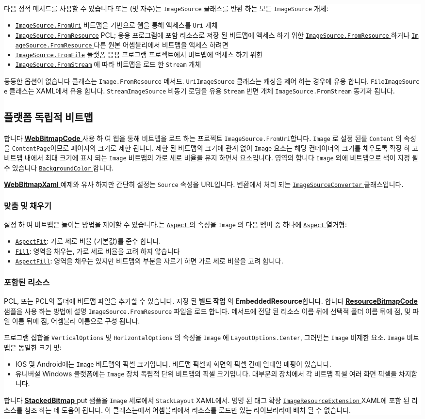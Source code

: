 다음 정적 메서드를 사용할 수 있습니다 또는 (및 자주)는 `ImageSource` 클래스를 반환 하는 모든 `ImageSource` 개체:

- [`ImageSource.FromUri`](xref:Xamarin.Forms.ImageSource.FromUri(System.Uri)) 비트맵을 기반으로 웹을 통해 액세스를 `Uri` 개체
- [`ImageSource.FromResource`](xref:Xamarin.Forms.ImageSource.FromResource*) PCL; 응용 프로그램에 포함 리소스로 저장 된 비트맵에 액세스 하기 위한 [ `ImageSource.FromResource` ](xref:Xamarin.Forms.ImageSource.FromResource(System.String,System.Type)) 하거나 [ `ImageSource.FromResource` ](xref:Xamarin.Forms.ImageSource.FromResource(System.String,System.Reflection.Assembly)) 다른 원본 어셈블리에서 비트맵을 액세스 하려면
- [`ImageSource.FromFile`](xref:Xamarin.Forms.ImageSource.FromFile(System.String)) 플랫폼 응용 프로그램 프로젝트에서 비트맵에 액세스 하기 위한
- [`ImageSource.FromStream`](xref:Xamarin.Forms.ImageSource.FromStream(System.Func{System.IO.Stream})) 에 따라 비트맵을 로드 한 `Stream` 개체

동등한 옵션이 없습니다 클래스는 `Image.FromResource` 메서드. `UriImageSource` 클래스는 캐싱을 제어 하는 경우에 유용 합니다. `FileImageSource` 클래스는 XAML에서 유용 합니다. `StreamImageSource` 비동기 로딩을 유용 `Stream` 반면 개체 `ImageSource.FromStream` 동기화 됩니다.

## <a name="platform-independent-bitmaps"></a>플랫폼 독립적 비트맵

합니다 [ **WebBitmapCode** ](https://github.com/xamarin/xamarin-forms-book-samples/tree/master/Chapter13/WebBitmapCode) 사용 하 여 웹을 통해 비트맵을 로드 하는 프로젝트 `ImageSource.FromUri`합니다. `Image` 로 설정 된를 `Content` 의 속성을 `ContentPage`이므로 페이지의 크기로 제한 됩니다. 제한 된 비트맵의 크기에 관계 없이 `Image` 요소는 해당 컨테이너의 크기를 채우도록 확장 하 고 비트맵 내에서 최대 크기에 표시 되는 `Image` 비트맵의 가로 세로 비율을 유지 하면서 요소입니다. 영역의 합니다 `Image` 외에 비트맵으로 색이 지정 될 수 있습니다 [ `BackgroundColor` ](xref:Xamarin.Forms.VisualElement.BackgroundColor)합니다.

[ **WebBitmapXaml** ](https://github.com/xamarin/xamarin-forms-book-samples/tree/master/Chapter13/WebBitmapXaml) 예제와 유사 하지만 간단히 설정는 `Source` 속성을 URL입니다. 변환에서 처리 되는 [ `ImageSourceConverter` ](xref:Xamarin.Forms.ImageSourceConverter) 클래스입니다.

### <a name="fit-and-fill"></a>맞춤 및 채우기

설정 하 여 비트맵은 늘이는 방법을 제어할 수 있습니다.는 [ `Aspect` ](xref:Xamarin.Forms.Image.Aspect) 의 속성을 `Image` 의 다음 멤버 중 하나에 [ `Aspect` ](xref:Xamarin.Forms.Aspect) 열거형:

- [`AspectFit`](xref:Xamarin.Forms.Aspect.AspectFit): 가로 세로 비율 (기본값)를 준수 합니다.
- [`Fill`](xref:Xamarin.Forms.Aspect.Fill): 영역을 채우는, 가로 세로 비율을 고려 하지 않습니다
- [`AspectFill`](xref:Xamarin.Forms.Aspect.AspectFill): 영역을 채우는 있지만 비트맵의 부분을 자르기 하면 가로 세로 비율을 고려 합니다.

### <a name="embedded-resources"></a>포함된 리소스

PCL, 또는 PCL의 폴더에 비트맵 파일을 추가할 수 있습니다. 지정 된 **빌드 작업** 의 **EmbeddedResource**합니다. 합니다 [ **ResourceBitmapCode** ](https://github.com/xamarin/xamarin-forms-book-samples/tree/master/Chapter13/ResourceBitmapCode) 샘플을 사용 하는 방법에 설명 `ImageSource.FromResource` 파일을 로드 합니다. 메서드에 전달 된 리소스 이름 뒤에 선택적 폴더 이름 뒤에 점, 및 파일 이름 뒤에 점, 어셈블리 이름으로 구성 됩니다.

프로그램 집합을 `VerticalOptions` 및 `HorizontalOptions` 의 속성을 `Image` 에 `LayoutOptions.Center`, 그러면는 `Image` 비제한 요소. `Image` 비트맵은 동일한 크기 및:

- IOS 및 Android에는 `Image` 비트맵의 픽셀 크기입니다. 비트맵 픽셀과 화면의 픽셀 간에 일대일 매핑이 있습니다.
- 유니버설 Windows 플랫폼에는 `Image` 장치 독립적 단위 비트맵의 픽셀 크기입니다. 대부분의 장치에서 각 비트맵 픽셀 여러 화면 픽셀을 차지합니다.

합니다 [ **StackedBitmap** ](https://github.com/xamarin/xamarin-forms-book-samples/tree/master/Chapter13/StackedBitmap) put 샘플을 `Image` 세로에서 `StackLayout` XAML에서. 명명 된 태그 확장 [ `ImageResourceExtension` ](https://github.com/xamarin/xamarin-forms-book-samples/blob/master/Chapter13/StackedBitmap/StackedBitmap/StackedBitmap/ImageResourceExtension.cs) XAML에 포함 된 리소스를 참조 하는 데 도움이 됩니다. 이 클래스는에서 어셈블리에서 리소스를 로드만 있는 라이브러리에 배치 될 수 없습니다.
